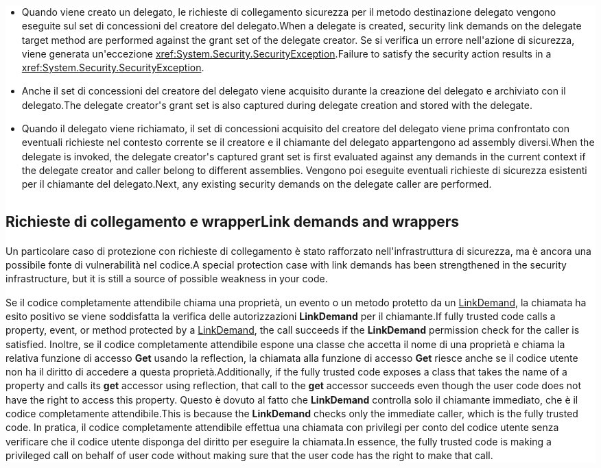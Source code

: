 - <span data-ttu-id="230b9-121">Quando viene creato un delegato, le richieste di collegamento sicurezza per il metodo destinazione delegato vengono eseguite sul set di concessioni del creatore del delegato.</span><span class="sxs-lookup"><span data-stu-id="230b9-121">When a delegate is created, security link demands on the delegate target method are performed against the grant set of the delegate creator.</span></span>  <span data-ttu-id="230b9-122">Se si verifica un errore nell'azione di sicurezza, viene generata un'eccezione <xref:System.Security.SecurityException>.</span><span class="sxs-lookup"><span data-stu-id="230b9-122">Failure to satisfy the security action results in a <xref:System.Security.SecurityException>.</span></span>  
  
- <span data-ttu-id="230b9-123">Anche il set di concessioni del creatore del delegato viene acquisito durante la creazione del delegato e archiviato con il delegato.</span><span class="sxs-lookup"><span data-stu-id="230b9-123">The delegate creator's grant set is also captured during delegate creation and stored with the delegate.</span></span>  
  
- <span data-ttu-id="230b9-124">Quando il delegato viene richiamato, il set di concessioni acquisito del creatore del delegato viene prima confrontato con eventuali richieste nel contesto corrente se il creatore e il chiamante del delegato appartengono ad assembly diversi.</span><span class="sxs-lookup"><span data-stu-id="230b9-124">When the delegate is invoked, the delegate creator's captured grant set is first evaluated against any demands in the current context if the delegate creator and caller belong to different assemblies.</span></span>  <span data-ttu-id="230b9-125">Vengono poi eseguite eventuali richieste di sicurezza esistenti per il chiamante del delegato.</span><span class="sxs-lookup"><span data-stu-id="230b9-125">Next, any existing security demands on the delegate caller are performed.</span></span>  
  
## <a name="link-demands-and-wrappers"></a><span data-ttu-id="230b9-126">Richieste di collegamento e wrapper</span><span class="sxs-lookup"><span data-stu-id="230b9-126">Link demands and wrappers</span></span>  
 <span data-ttu-id="230b9-127">Un particolare caso di protezione con richieste di collegamento è stato rafforzato nell'infrastruttura di sicurezza, ma è ancora una possibile fonte di vulnerabilità nel codice.</span><span class="sxs-lookup"><span data-stu-id="230b9-127">A special protection case with link demands has been strengthened in the security infrastructure, but it is still a source of possible weakness in your code.</span></span>  
  
 <span data-ttu-id="230b9-128">Se il codice completamente attendibile chiama una proprietà, un evento o un metodo protetto da un [LinkDemand](link-demands.md), la chiamata ha esito positivo se viene soddisfatta la verifica delle autorizzazioni **LinkDemand** per il chiamante.</span><span class="sxs-lookup"><span data-stu-id="230b9-128">If fully trusted code calls a property, event, or method protected by a [LinkDemand](link-demands.md), the call succeeds if the **LinkDemand** permission check for the caller is satisfied.</span></span> <span data-ttu-id="230b9-129">Inoltre, se il codice completamente attendibile espone una classe che accetta il nome di una proprietà e chiama la relativa funzione di accesso **Get** usando la reflection, la chiamata alla funzione di accesso **Get** riesce anche se il codice utente non ha il diritto di accedere a questa proprietà.</span><span class="sxs-lookup"><span data-stu-id="230b9-129">Additionally, if the fully trusted code exposes a class that takes the name of a property and calls its **get** accessor using reflection, that call to the **get** accessor succeeds even though the user code does not have the right to access this property.</span></span> <span data-ttu-id="230b9-130">Questo è dovuto al fatto che **LinkDemand** controlla solo il chiamante immediato, che è il codice completamente attendibile.</span><span class="sxs-lookup"><span data-stu-id="230b9-130">This is because the **LinkDemand** checks only the immediate caller, which is the fully trusted code.</span></span> <span data-ttu-id="230b9-131">In pratica, il codice completamente attendibile effettua una chiamata con privilegi per conto del codice utente senza verificare che il codice utente disponga del diritto per eseguire la chiamata.</span><span class="sxs-lookup"><span data-stu-id="230b9-131">In essence, the fully trusted code is making a privileged call on behalf of user code without making sure that the user code has the right to make that call.</span></span>  
  